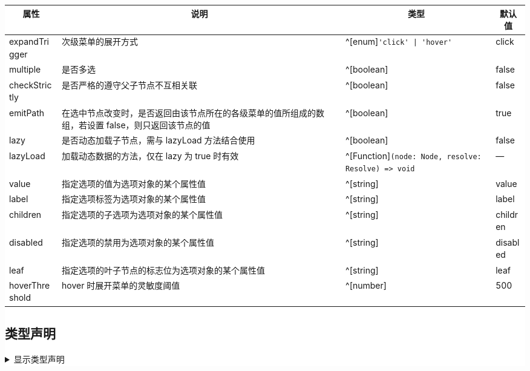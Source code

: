 | 属性             | 说明                                                   | 类型                                                     | 默认值      |
| -------------- | ---------------------------------------------------- | ------------------------------------------------------ | -------- |
| expandTrigger  | 次级菜单的展开方式                                            | ^[enum]`'click' \| 'hover'`                           | click    |
| multiple       | 是否多选                                                 | ^[boolean]                                             | false    |
| checkStrictly  | 是否严格的遵守父子节点不互相关联                                     | ^[boolean]                                             | false    |
| emitPath       | 在选中节点改变时，是否返回由该节点所在的各级菜单的值所组成的数组，若设置 false，则只返回该节点的值 | ^[boolean]                                             | true     |
| lazy           | 是否动态加载子节点，需与 lazyLoad 方法结合使用                         | ^[boolean]                                             | false    |
| lazyLoad       | 加载动态数据的方法，仅在 lazy 为 true 时有效                         | ^[Function]`(node: Node, resolve: Resolve) => void` | —        |
| value          | 指定选项的值为选项对象的某个属性值                                    | ^[string]                                              | value    |
| label          | 指定选项标签为选项对象的某个属性值                                    | ^[string]                                              | label    |
| children       | 指定选项的子选项为选项对象的某个属性值                                  | ^[string]                                              | children |
| disabled       | 指定选项的禁用为选项对象的某个属性值                                   | ^[string]                                              | disabled |
| leaf           | 指定选项的叶子节点的标志位为选项对象的某个属性值                             | ^[string]                                              | leaf     |
| hoverThreshold | hover 时展开菜单的灵敏度阈值                                    | ^[number]                                              | 500      |

## 类型声明

<details><summary>显示类型声明</summary></details>
